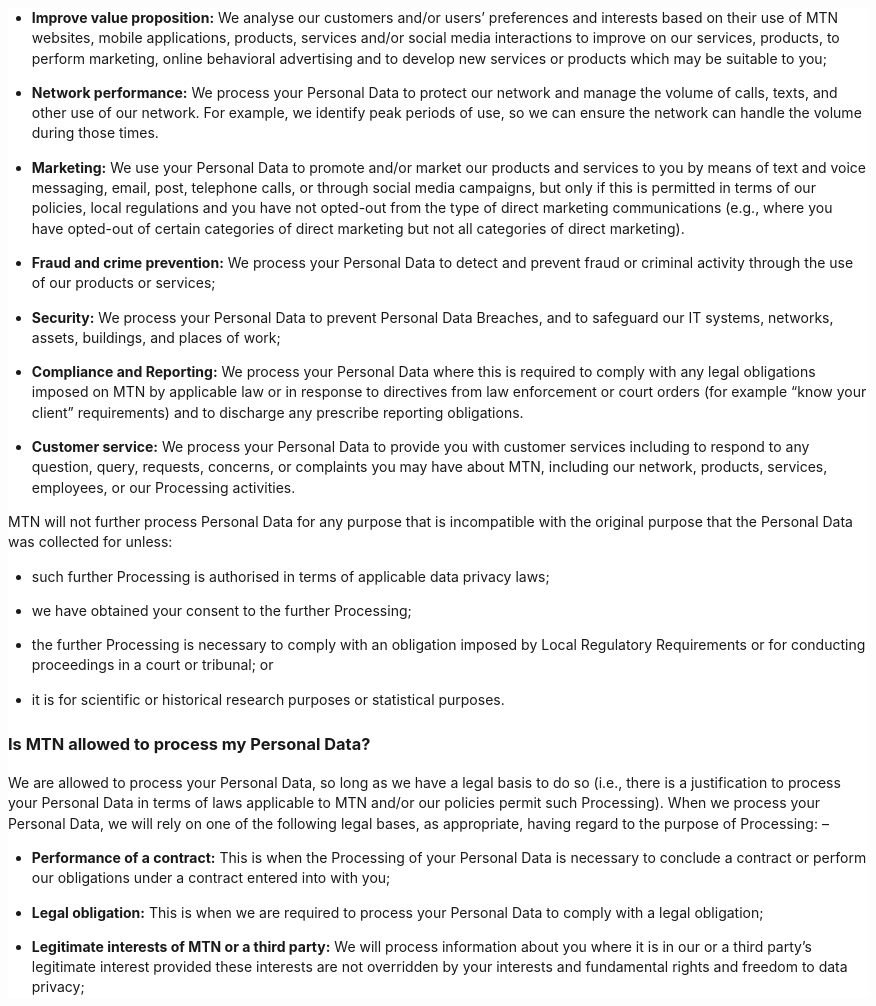 * **Improve value proposition:** We analyse our customers and/or users’ preferences and interests based on their use of MTN websites, mobile applications, products, services and/or social media interactions to improve on our services, products, to perform marketing, online behavioral advertising and to develop new services or products which may be suitable to you;
    
* **Network performance:** We process your Personal Data to protect our network and manage the volume of calls, texts, and other use of our network. For example, we identify peak periods of use, so we can ensure the network can handle the volume during those times.
    
* **Marketing:** We use your Personal Data to promote and/or market our products and services to you by means of text and voice messaging, email, post, telephone calls, or through social media campaigns, but only if this is permitted in terms of our policies, local regulations and you have not opted-out from the type of direct marketing communications (e.g., where you have opted-out of certain categories of direct marketing but not all categories of direct marketing).
    
* **Fraud and crime prevention:** We process your Personal Data to detect and prevent fraud or criminal activity through the use of our products or services;
    
* **Security:** We process your Personal Data to prevent Personal Data Breaches, and to safeguard our IT systems, networks, assets, buildings, and places of work;
    
* **Compliance and Reporting:** We process your Personal Data where this is required to comply with any legal obligations imposed on MTN by applicable law or in response to directives from law enforcement or court orders (for example “know your client” requirements) and to discharge any prescribe reporting obligations.
    
* **Customer service:** We process your Personal Data to provide you with customer services including to respond to any question, query, requests, concerns, or complaints you may have about MTN, including our network, products, services, employees, or our Processing activities.
    

MTN will not further process Personal Data for any purpose that is incompatible with the original purpose that the Personal Data was collected for unless:

* such further Processing is authorised in terms of applicable data privacy laws;
    
* we have obtained your consent to the further Processing;
    
* the further Processing is necessary to comply with an obligation imposed by Local Regulatory Requirements or for conducting proceedings in a court or tribunal; or
    
* it is for scientific or historical research purposes or statistical purposes.
    

### Is MTN allowed to process my Personal Data?

We are allowed to process your Personal Data, so long as we have a legal basis to do so (i.e., there is a justification to process your Personal Data in terms of laws applicable to MTN and/or our policies permit such Processing). When we process your Personal Data, we will rely on one of the following legal bases, as appropriate, having regard to the purpose of Processing: –

* **Performance of a contract:** This is when the Processing of your Personal Data is necessary to conclude a contract or perform our obligations under a contract entered into with you;
    
* **Legal obligation:** This is when we are required to process your Personal Data to comply with a legal obligation;
    
* **Legitimate interests of MTN or a third party:** We will process information about you where it is in our or a third party’s legitimate interest provided these interests are not overridden by your interests and fundamental rights and freedom to data privacy;
    